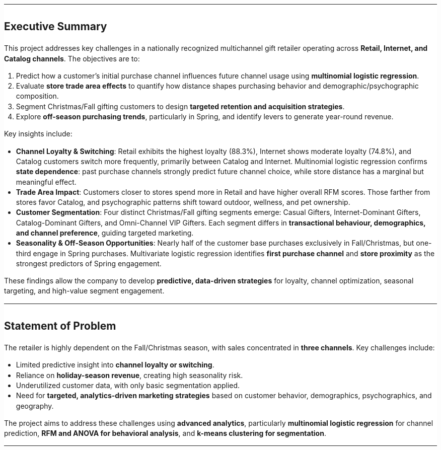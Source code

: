 
---

## Executive Summary

This project addresses key challenges in a nationally recognized multichannel gift retailer operating across **Retail, Internet, and Catalog channels**. The objectives are to:

1. Predict how a customer’s initial purchase channel influences future channel usage using **multinomial logistic regression**.
2. Evaluate **store trade area effects** to quantify how distance shapes purchasing behavior and demographic/psychographic composition.
3. Segment Christmas/Fall gifting customers to design **targeted retention and acquisition strategies**.
4. Explore **off-season purchasing trends**, particularly in Spring, and identify levers to generate year-round revenue.

Key insights include:

- **Channel Loyalty & Switching**: Retail exhibits the highest loyalty (88.3%), Internet shows moderate loyalty (74.8%), and Catalog customers switch more frequently, primarily between Catalog and Internet. Multinomial logistic regression confirms **state dependence**: past purchase channels strongly predict future channel choice, while store distance has a marginal but meaningful effect.
- **Trade Area Impact**: Customers closer to stores spend more in Retail and have higher overall RFM scores. Those farther from stores favor Catalog, and psychographic patterns shift toward outdoor, wellness, and pet ownership.
- **Customer Segmentation**: Four distinct Christmas/Fall gifting segments emerge: Casual Gifters, Internet-Dominant Gifters, Catalog-Dominant Gifters, and Omni-Channel VIP Gifters. Each segment differs in **transactional behaviour, demographics, and channel preference**, guiding targeted marketing.
- **Seasonality & Off-Season Opportunities**: Nearly half of the customer base purchases exclusively in Fall/Christmas, but one-third engage in Spring purchases. Multivariate logistic regression identifies **first purchase channel** and **store proximity** as the strongest predictors of Spring engagement.

These findings allow the company to develop **predictive, data-driven strategies** for loyalty, channel optimization, seasonal targeting, and high-value segment engagement.

---

## Statement of Problem

The retailer is highly dependent on the Fall/Christmas season, with sales concentrated in **three channels**. Key challenges include:

- Limited predictive insight into **channel loyalty or switching**.
- Reliance on **holiday-season revenue**, creating high seasonality risk.
- Underutilized customer data, with only basic segmentation applied.
- Need for **targeted, analytics-driven marketing strategies** based on customer behavior, demographics, psychographics, and geography.

The project aims to address these challenges using **advanced analytics**, particularly **multinomial logistic regression** for channel prediction, **RFM and ANOVA for behavioral analysis**, and **k-means clustering for segmentation**.

---